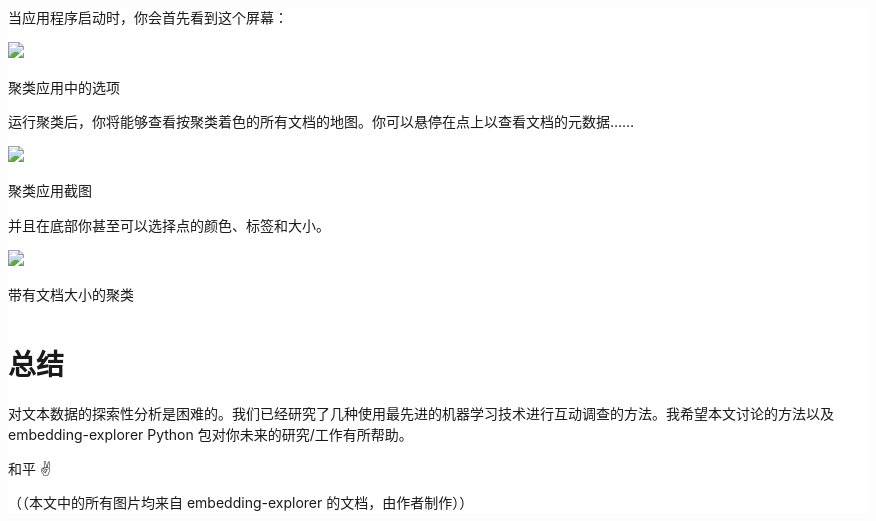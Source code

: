 当应用程序启动时，你会首先看到这个屏幕：

![](../Images/4abedd0f5b11143fec215a1b9e2bfcfa.png)

聚类应用中的选项

运行聚类后，你将能够查看按聚类着色的所有文档的地图。你可以悬停在点上以查看文档的元数据……

![](../Images/d7b03a98df2630141f73eaabf56bd9cd.png)

聚类应用截图

并且在底部你甚至可以选择点的颜色、标签和大小。

![](../Images/bb8c364a297dc4cde2893155fa028f59.png)

带有文档大小的聚类

# 总结

对文本数据的探索性分析是困难的。我们已经研究了几种使用最先进的机器学习技术进行互动调查的方法。我希望本文讨论的方法以及 embedding-explorer Python 包对你未来的研究/工作有所帮助。

和平 ✌️

（（本文中的所有图片均来自 embedding-explorer 的文档，由作者制作））
